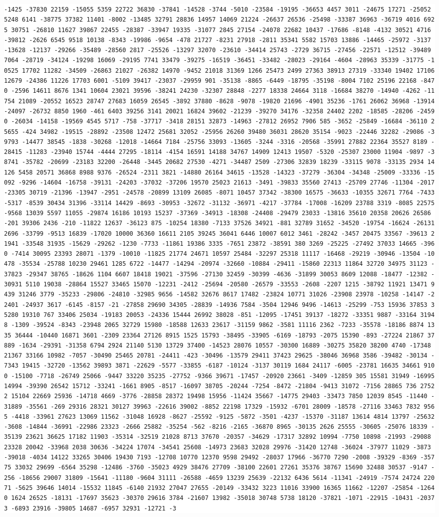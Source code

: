 ```
-1425 -37830 22159 -15055 5359 22722 36830 -37841 -14528 -3744 -5010 -23584 -19195 -36653 4457 3011 -24675 17271 -25052 5248 6141 -38775 37382 11401 -8002 -13485 32791 28836 14957 14069 21224 -26637 26536 -25498 -33387 36963 -36719 4016 6925 30751 -26810 11627 39867 22455 -28387 -33947 19335 -31077 2845 27154 -24078 22682 10437 -17686 -8148 -4132 30521 4716 -39812 -2626 6545 9518 10138 -8343 -19986 -9654 -478 21727 -8231 27918 -2811 35341 5582 15703 13886 -14465 -25972 -3137 -13628 -12137 -29266 -35489 -28560 2817 -25526 -13297 32070 -23610 -34414 25743 -2729 36715 -27456 -22571 -12512 -39489 7064 -28719 -34124 -19298 16069 -29195 7741 33479 -39275 -16519 -36451 -33482 -28023 -29164 -4604 -28963 35339 -31775 -10525 17702 11282 -34509 -26863 21027 -26382 14970 -9452 21018 31369 1266 25473 2499 27363 38913 27319 -33340 19402 17106 12679 -24386 11226 17703 6001 -5109 39417 -23037 -29959 901 -35138 -8865 -6449 -18795 -35198 -8004 7102 25196 22168 -8470 -2596 14611 8676 1341 10604 23021 39596 -38241 24230 -32307 28848 -2277 18338 24664 3118 -16684 38270 -14940 -4262 -11754 21089 -20552 16523 28747 27683 16059 26545 -3892 37880 -8628 -9078 -19820 21696 -4901 35236 -1761 26062 36968 -13914 -24097 -26732 8850 1960 -461 6403 39256 3141 20021 16824 39602 -21239 -39270 34176 -32358 24402 2202 -18585 -28206 -24590 -26034 -14158 -19569 4545 5717 -758 -37717 -3418 28151 32873 -14963 -27812 26952 7906 585 -3652 -25849 -16684 -36110 25655 -424 34982 -19515 -28892 -23508 12472 25681 32052 -25956 26260 39480 36031 28620 35154 -9023 -22446 32282 -29086 -39793 -14477 38545 -1838 -30268 -12018 -14664 7184 -25756 33093 -13605 -3244 -3316 -20568 -35991 27882 22364 35527 8189 -28415 -11283 -23940 15744 -4444 27295 -18114 -4154 16591 14188 34767 14909 12413 19507 -5320 -25307 23000 11904 -9897 -38741 -35782 -20699 -23183 32200 -26448 -3445 20682 27530 -4271 -34487 2509 -27306 32839 18239 -33115 9078 -33135 2934 14126 5458 20571 36868 8988 9376 -26524 -2311 3821 -14880 26164 34615 -13528 -14323 -37279 -36304 -34348 -25009 -33336 -15092 -9296 -14604 -16758 -39131 -24203 -37032 -37206 19570 25023 21613 -3491 -39833 35560 27413 -25709 27746 -11304 -2017 -23305 30719 -21396 -13947 -2951 -24578 -20899 13109 26085 -8071 10457 37342 -38300 16575 -36633 -10355 32671 7764 -7433 -5317 -8539 30434 31396 -33114 14429 -8693 -30953 -32672 -31132 -36971 -4217 -37784 -17008 -16209 23788 3319 -8085 22575 -9568 13039 5597 11055 -29874 16186 10193 15237 -37369 -34913 -18308 -24408 -29479 23033 -13816 35610 20358 20626 26586 -201 39306 2436 -210 -11822 12637 -36123 875 -10254 18380 -7133 37526 34921 -881 32789 31652 -34520 -19754 -16624 -26131 2696 -33799 -9513 16839 -17020 10000 36360 16611 2105 39245 36041 6446 10007 6012 3461 -28242 -3457 20475 33567 -39613 21941 -33548 31935 -15629 -29262 -1230 -7733 -11861 19386 3335 -7651 23872 -38591 380 3269 -25225 -27492 37033 14665 -3960 -7414 30095 23393 28071 -1379 -10010 -11825 21774 24671 10597 25484 -32297 25318 11117 -16468 -29219 -30946 -13504 -10478 -35534 -25788 10230 29461 1285 6722 -14477 -14294 -20974 -32660 -10884 -29411 -15860 22313 11864 32720 34975 31123 -37823 -29347 38765 -18626 1104 6607 18418 19021 -37596 -27130 32459 -30399 -4636 -31899 30053 8609 12088 -18477 -12382 -30931 5110 19038 -28864 15527 33465 15070 -12231 -2412 -25694 -20580 -26579 -33553 -2608 -2207 1215 -38792 11921 13471 9439 31246 3779 -35233 -29806 -24810 -32985 9656 -14582 32676 8617 17482 -23824 10771 31026 -23908 23978 -10258 -14147 -22401 -24937 3617 -6145 -8157 -21 -27858 29690 34305 -28839 -14936 7584 -3504 12946 9496 -14613 -25299 -753 15936 37853 35280 19310 767 33406 25034 -19183 20053 -24336 15444 26992 38028 -851 -12095 -17451 39137 -18272 -33351 9887 -33164 31948 -1309 -39524 -8343 -23948 2065 32729 15980 -18588 12633 23617 -31159 9862 -3581 11116 2362 -7233 -35578 -18186 8874 1335 36444 -10440 16871 3601 -2309 23364 27126 8915 1525 15793 -38495 -33905 -6169 -18793 -2075 15390 -893 -27224 21867 37889 -1634 -29391 -31358 6794 2924 21140 5130 13729 37400 -14523 28076 10557 -30300 16889 -30275 35820 38200 4740 -17348 21367 33166 10982 -7057 -30490 25465 20781 -24411 -423 -30496 -13579 29411 37423 29625 -38046 36968 3586 -39482 -30134 -7343 19415 -32720 -13562 39893 3871 -22629 -5577 -33855 -6187 -10124 -3137 30119 1684 24117 -6005 -23781 16635 34661 9100 -15100 -7718 -26749 25066 -9447 33220 35235 -27752 -9366 39671 -17457 -20920 23661 -3409 -12859 305 15581 31949 -16995 14994 -39390 26542 15712 -33241 -1661 8905 -8517 -16097 38705 -20244 -7254 -8472 -21804 -9413 31072 -7156 28865 736 27522 15104 22669 25936 -14718 4669 -3776 -28858 28372 19498 15956 -11424 35667 -14775 29403 -33473 7850 12039 8545 -11440 -31889 -35561 -269 29316 28321 30127 39963 -22616 39002 -8852 22198 17329 -15932 -6701 28009 -18578 -27116 33463 7832 9565 -4418 -33961 27623 13069 11562 -31048 16928 -8627 -25592 -9125 -5872 -3501 -4237 -15370 -31187 13614 4814 13797 -25632 -3608 -14844 -36991 -22986 23323 -2666 25882 -35254 -562 -8216 -2165 -36870 8965 -30135 2626 25555 -30605 -25076 18339 -35139 23621 36625 17182 11903 -35314 -32519 21028 8713 37670 -20357 -34629 -17317 32892 10994 -7750 10898 -21993 -29088 23328 20042 -33968 2038 30636 -34224 17074 -34541 25608 -14973 23683 32028 29976 -31420 12748 -36024 -37977 11029 -3873 -39018 -4034 14122 33265 30406 19430 7193 -12708 10770 12370 9598 29492 -28037 17966 -36770 7290 -2008 -39329 -8369 -35775 33032 29699 -6564 35298 -12486 -3760 -35023 4929 38476 27709 -38100 22601 27261 35376 38767 15690 32488 30537 -9147 -256 -18656 29007 31809 -15641 -11180 -9604 31111 -26588 -4659 13239 25639 -22132 6436 5614 -11341 -24919 -7574 24724 22071 -5625 39646 14014 -15532 11845 -6140 21932 27047 27655 -20149 -33432 3223 11016 33900 16365 11662 -12207 -25854 -12640 1624 26525 -18131 -17697 35623 -30370 29616 3784 -21607 13982 -35018 30748 5738 18120 -37821 -1071 -22915 -10431 -20373 -6893 23916 -39805 14687 -6957 32931 -12721 -3
```